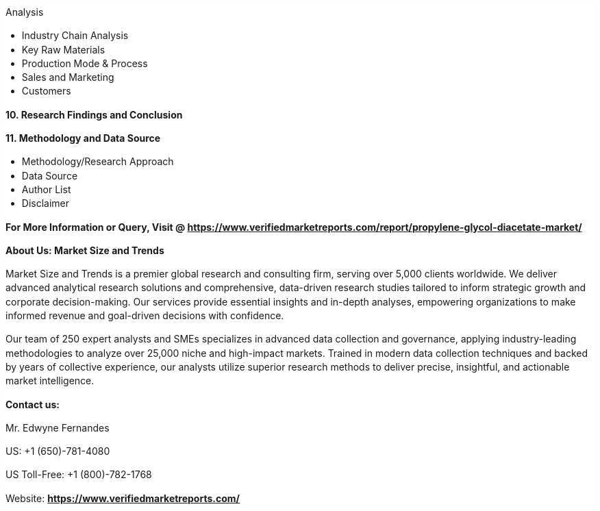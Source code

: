 Analysis</strong></p><ul><li>Industry Chain Analysis</li><li>Key Raw Materials</li><li>Production Mode &amp; Process</li><li>Sales and Marketing</li><li>Customers</li></ul><p><strong>10. Research Findings and Conclusion</strong></p><p><strong>11. Methodology and Data Source</strong></p><ul><li>Methodology/Research Approach</li><li>Data Source</li><li>Author List</li><li>Disclaimer</li></ul></p><p><strong>For More Information or Query, Visit @ <a href="https://www.verifiedmarketreports.com/report/propylene-glycol-diacetate-market/">https://www.verifiedmarketreports.com/report/propylene-glycol-diacetate-market/</a></strong></p><p><strong>About Us: Market Size and Trends</strong></p><p>Market Size and Trends is a premier global research and consulting firm, serving over 5,000 clients worldwide. We deliver advanced analytical research solutions and comprehensive, data-driven research studies tailored to inform strategic growth and corporate decision-making. Our services provide essential insights and in-depth analyses, empowering organizations to make informed revenue and goal-driven decisions with confidence.</p><p>Our team of 250 expert analysts and SMEs specializes in advanced data collection and governance, applying industry-leading methodologies to analyze over 25,000 niche and high-impact markets. Trained in modern data collection techniques and backed by years of collective experience, our analysts utilize superior research methods to deliver precise, insightful, and actionable market intelligence.</p><p><strong>Contact us:</strong></p><p>Mr. Edwyne Fernandes</p><p>US: +1 (650)-781-4080</p><p>US Toll-Free: +1 (800)-782-1768</p><p>Website: <strong><a href="https://www.verifiedmarketreports.com/">https://www.verifiedmarketreports.com/</a></strong></p>
